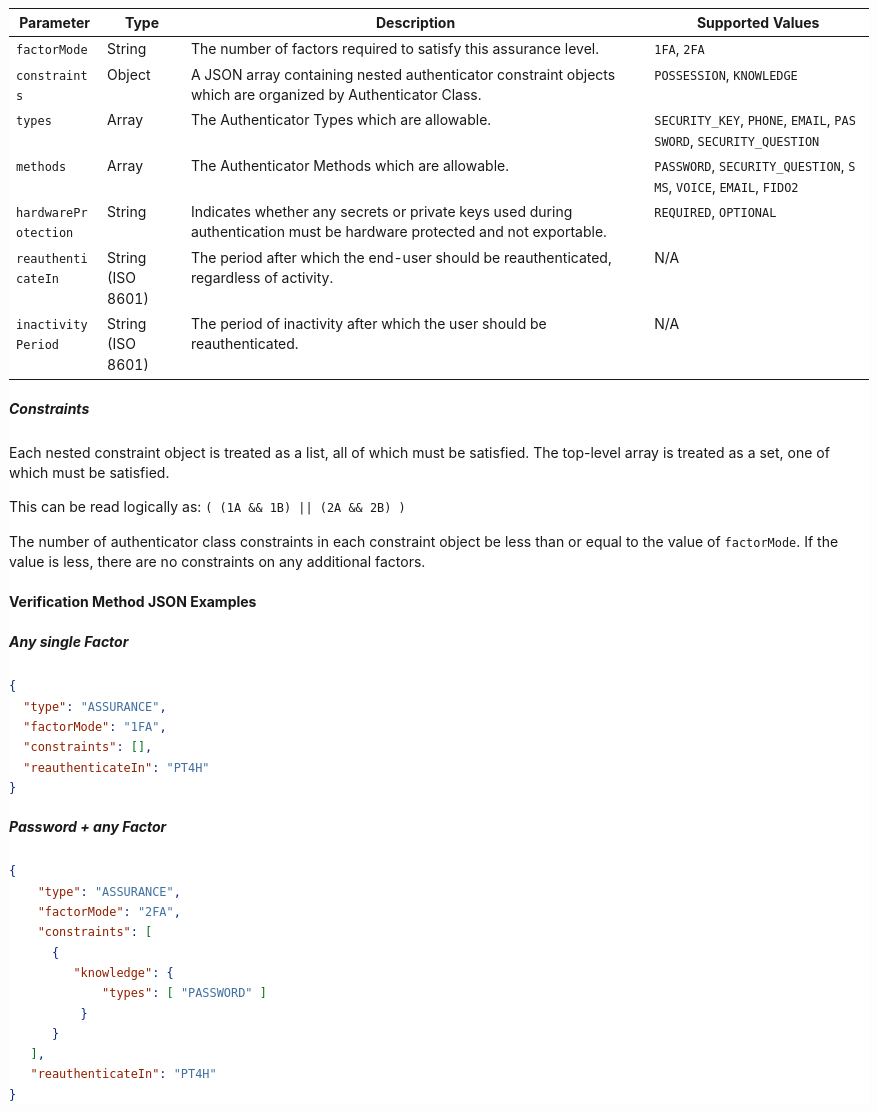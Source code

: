 | Parameter            | Type              | Description                                                                                                             | Supported Values                                                                                  |
| -------------------- | ----------------- | ----------------------------------------------------------------------------------------------------------------------- | ------------------------------------------------------------------------------------------------- |
| `factorMode`         | String            | The number of factors required to satisfy this assurance level.                                                         | `1FA`, `2FA`                                                                                      |
| `constraints`        | Object            | A JSON array containing nested authenticator constraint objects which are organized by Authenticator Class.                                                                           | `POSSESSION`, `KNOWLEDGE`                                                                         |
| `types`              | Array             | The Authenticator Types which are allowable.                                                                            | `SECURITY_KEY`, `PHONE`, `EMAIL`, `PASSWORD`, `SECURITY_QUESTION`                          |
| `methods`            | Array             | The Authenticator Methods which are allowable.                                                                          | `PASSWORD`, `SECURITY_QUESTION`, `SMS`, `VOICE`, `EMAIL`, `FIDO2` |
| `hardwareProtection` | String            | Indicates whether any secrets or private keys used during authentication must be hardware protected and not exportable. | `REQUIRED`, `OPTIONAL`                                                                            |
| `reauthenticateIn`   | String (ISO 8601) | The period after which the end-user should be reauthenticated, regardless of activity.                                  | N/A                                                                                               |
| `inactivityPeriod`   | String (ISO 8601) | The period of inactivity after which the user should be reauthenticated.                                                | N/A                                                                                               |

##### Constraints

Each nested constraint object is treated as a list, all of which must be satisfied. The top-level array is treated as a set, one of which must be satisfied.

This can be read logically as: `( (1A && 1B) || (2A && 2B) )`

The number of authenticator class constraints in each constraint object be less than or equal to the value of `factorMode`. If the value is less, there are no constraints on any additional factors.

#### Verification Method JSON Examples

##### Any single Factor

```json
{
  "type": "ASSURANCE",
  "factorMode": "1FA",
  "constraints": [],
  "reauthenticateIn": "PT4H"
}
```

##### Password + any Factor

```json
{
    "type": "ASSURANCE",
    "factorMode": "2FA",
    "constraints": [
      {
         "knowledge": {
             "types": [ "PASSWORD" ]
          }
      }
   ],
   "reauthenticateIn": "PT4H"
}
```
